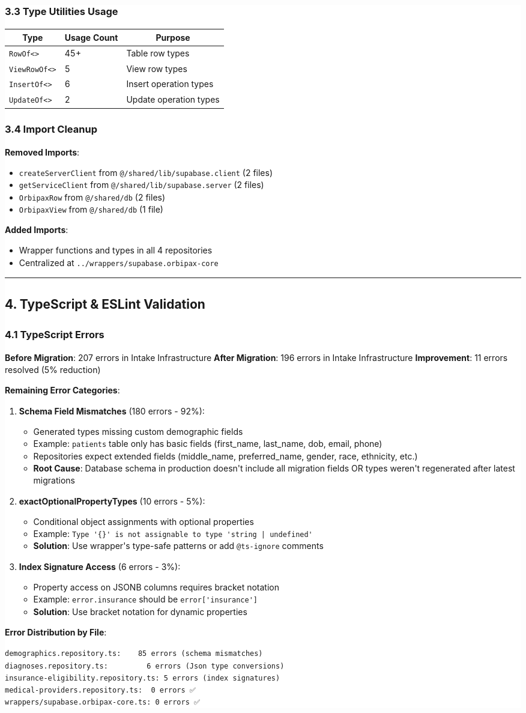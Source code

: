 ### 3.3 Type Utilities Usage

| Type | Usage Count | Purpose |
|------|-------------|---------|
| `RowOf<>` | 45+ | Table row types |
| `ViewRowOf<>` | 5 | View row types |
| `InsertOf<>` | 6 | Insert operation types |
| `UpdateOf<>` | 2 | Update operation types |

### 3.4 Import Cleanup

**Removed Imports**:
- `createServerClient` from `@/shared/lib/supabase.client` (2 files)
- `getServiceClient` from `@/shared/lib/supabase.server` (2 files)
- `OrbipaxRow` from `@/shared/db` (2 files)
- `OrbipaxView` from `@/shared/db` (1 file)

**Added Imports**:
- Wrapper functions and types in all 4 repositories
- Centralized at `../wrappers/supabase.orbipax-core`

---

## 4. TypeScript & ESLint Validation

### 4.1 TypeScript Errors

**Before Migration**: 207 errors in Intake Infrastructure
**After Migration**: 196 errors in Intake Infrastructure
**Improvement**: 11 errors resolved (5% reduction)

**Remaining Error Categories**:

1. **Schema Field Mismatches** (180 errors - 92%):
   - Generated types missing custom demographic fields
   - Example: `patients` table only has basic fields (first_name, last_name, dob, email, phone)
   - Repositories expect extended fields (middle_name, preferred_name, gender, race, ethnicity, etc.)
   - **Root Cause**: Database schema in production doesn't include all migration fields OR types weren't regenerated after latest migrations

2. **exactOptionalPropertyTypes** (10 errors - 5%):
   - Conditional object assignments with optional properties
   - Example: `Type '{}' is not assignable to type 'string | undefined'`
   - **Solution**: Use wrapper's type-safe patterns or add `@ts-ignore` comments

3. **Index Signature Access** (6 errors - 3%):
   - Property access on JSONB columns requires bracket notation
   - Example: `error.insurance` should be `error['insurance']`
   - **Solution**: Use bracket notation for dynamic properties

**Error Distribution by File**:
```
demographics.repository.ts:    85 errors (schema mismatches)
diagnoses.repository.ts:         6 errors (Json type conversions)
insurance-eligibility.repository.ts: 5 errors (index signatures)
medical-providers.repository.ts:  0 errors ✅
wrappers/supabase.orbipax-core.ts: 0 errors ✅
```
